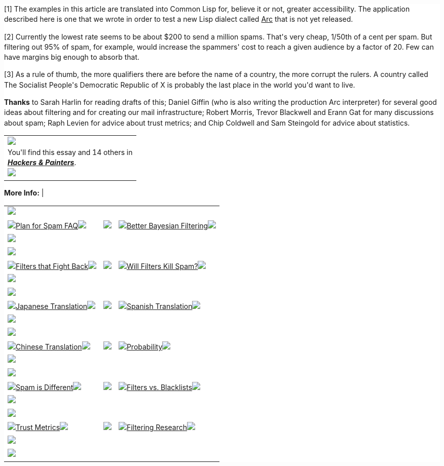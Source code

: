 \[1\] The examples in this article are translated
into Common Lisp for, believe it or not, greater accessibility.
The application described here is one that we wrote in order to
test a new Lisp dialect called [Arc](https://paulgraham.com/arc.html) that is
not yet released.

\[2\] Currently the lowest rate seems to be about $200 to send a million spams.
That's very cheap, 1/50th of a cent per spam.
But filtering out 95%
of spam, for example, would increase the spammers' cost to reach
a given audience by a factor of 20. Few can have
margins big enough to absorb that.

\[3\] As a rule of thumb, the more qualifiers there are before the
name of a country, the more corrupt the rulers. A
country called The Socialist People's Democratic Republic
of X is probably the last place in the world you'd want to live.

**Thanks** to Sarah Harlin for reading drafts of this; Daniel Giffin (who is
also writing the production Arc interpreter) for several good ideas about
filtering and for creating our mail infrastructure; Robert Morris,
Trevor Blackwell and Erann Gat for many discussions about spam; Raph
Levien for advice about trust metrics; and Chip Coldwell
and Sam Steingold for advice about statistics.

|     |
| --- |
| ![](http://www.virtumundo.com/images/spacer.gif)<br>You'll find this essay and 14 others in<br>[**_Hackers & Painters_**](http://www.amazon.com/gp/product/0596006624).<br>![](http://www.virtumundo.com/images/spacer.gif) |

**More Info:** |

|     |     |     |
| --- | --- | --- |
| ![](https://sep.turbifycdn.com/ca/Img/trans_1x1.gif) |
| ![](https://s.turbifycdn.com/aah/paulgraham/how-to-get-new-ideas-5.gif)[Plan for Spam FAQ](https://paulgraham.com/spamfaq.html)![](https://sep.turbifycdn.com/ca/Img/trans_1x1.gif) | ![](https://sep.turbifycdn.com/ca/Img/trans_1x1.gif) | ![](https://s.turbifycdn.com/aah/paulgraham/how-to-get-new-ideas-5.gif)[Better Bayesian Filtering](http://paulgraham.com/better.html)![](https://sep.turbifycdn.com/ca/Img/trans_1x1.gif) |
| ![](https://sep.turbifycdn.com/ca/Img/trans_1x1.gif) |
| ![](https://sep.turbifycdn.com/ca/Img/trans_1x1.gif) |
| ![](https://s.turbifycdn.com/aah/paulgraham/how-to-get-new-ideas-5.gif)[Filters that Fight Back](https://paulgraham.com/ffb.html)![](https://sep.turbifycdn.com/ca/Img/trans_1x1.gif) | ![](https://sep.turbifycdn.com/ca/Img/trans_1x1.gif) | ![](https://s.turbifycdn.com/aah/paulgraham/how-to-get-new-ideas-5.gif)[Will Filters Kill Spam?](https://paulgraham.com/wfks.html)![](https://sep.turbifycdn.com/ca/Img/trans_1x1.gif) |
| ![](https://sep.turbifycdn.com/ca/Img/trans_1x1.gif) |
| ![](https://sep.turbifycdn.com/ca/Img/trans_1x1.gif) |
| ![](https://s.turbifycdn.com/aah/paulgraham/how-to-get-new-ideas-5.gif)[Japanese Translation](http://www.shiro.dreamhost.com/scheme/trans/spam-j.html)![](https://sep.turbifycdn.com/ca/Img/trans_1x1.gif) | ![](https://sep.turbifycdn.com/ca/Img/trans_1x1.gif) | ![](https://s.turbifycdn.com/aah/paulgraham/how-to-get-new-ideas-5.gif)[Spanish Translation](http://kapcoweb.com/p/docs/translations/a_plan_for_spam/a_plan_for_spam-es.html)![](https://sep.turbifycdn.com/ca/Img/trans_1x1.gif) |
| ![](https://sep.turbifycdn.com/ca/Img/trans_1x1.gif) |
| ![](https://sep.turbifycdn.com/ca/Img/trans_1x1.gif) |
| ![](https://s.turbifycdn.com/aah/paulgraham/how-to-get-new-ideas-5.gif)[Chinese Translation](http://people.brandeis.edu/~liji/_private/translation/plan.htm)![](https://sep.turbifycdn.com/ca/Img/trans_1x1.gif) | ![](https://sep.turbifycdn.com/ca/Img/trans_1x1.gif) | ![](https://s.turbifycdn.com/aah/paulgraham/how-to-get-new-ideas-5.gif)[Probability](https://paulgraham.com/naivebayes.html)![](https://sep.turbifycdn.com/ca/Img/trans_1x1.gif) |
| ![](https://sep.turbifycdn.com/ca/Img/trans_1x1.gif) |
| ![](https://sep.turbifycdn.com/ca/Img/trans_1x1.gif) |
| ![](https://s.turbifycdn.com/aah/paulgraham/how-to-get-new-ideas-5.gif)[Spam is Different](https://paulgraham.com/spamdiff.html)![](https://sep.turbifycdn.com/ca/Img/trans_1x1.gif) | ![](https://sep.turbifycdn.com/ca/Img/trans_1x1.gif) | ![](https://s.turbifycdn.com/aah/paulgraham/how-to-get-new-ideas-5.gif)[Filters vs. Blacklists](https://paulgraham.com/falsepositives.html)![](https://sep.turbifycdn.com/ca/Img/trans_1x1.gif) |
| ![](https://sep.turbifycdn.com/ca/Img/trans_1x1.gif) |
| ![](https://sep.turbifycdn.com/ca/Img/trans_1x1.gif) |
| ![](https://s.turbifycdn.com/aah/paulgraham/how-to-get-new-ideas-5.gif)[Trust Metrics](http://www.levien.com/free/tmetric-HOWTO.html)![](https://sep.turbifycdn.com/ca/Img/trans_1x1.gif) | ![](https://sep.turbifycdn.com/ca/Img/trans_1x1.gif) | ![](https://s.turbifycdn.com/aah/paulgraham/how-to-get-new-ideas-5.gif)[Filtering Research](https://paulgraham.com/bayeslinks.html)![](https://sep.turbifycdn.com/ca/Img/trans_1x1.gif) |
| ![](https://sep.turbifycdn.com/ca/Img/trans_1x1.gif) |
| ![](https://sep.turbifycdn.com/ca/Img/trans_1x1.gif) |